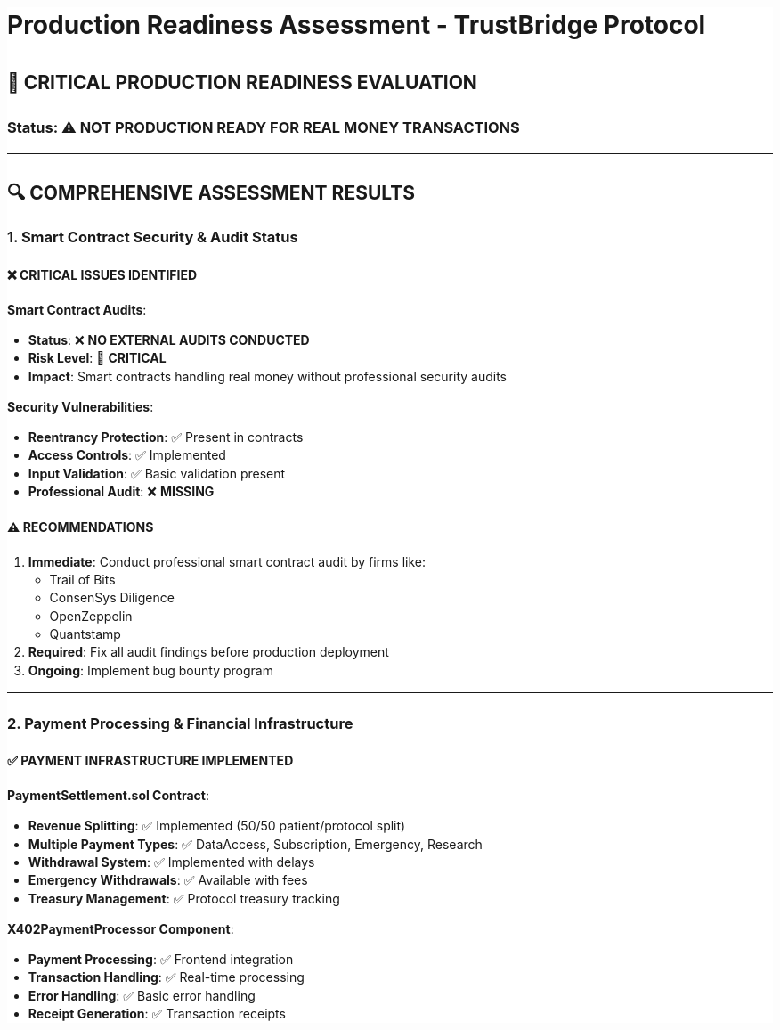 # Production Readiness Assessment - TrustBridge Protocol

## 🚨 **CRITICAL PRODUCTION READINESS EVALUATION**

### **Status**: ⚠️ **NOT PRODUCTION READY FOR REAL MONEY TRANSACTIONS**

---

## 🔍 **COMPREHENSIVE ASSESSMENT RESULTS**

### **1. Smart Contract Security & Audit Status**

#### **❌ CRITICAL ISSUES IDENTIFIED**

**Smart Contract Audits**: 
- **Status**: ❌ **NO EXTERNAL AUDITS CONDUCTED**
- **Risk Level**: 🔴 **CRITICAL**
- **Impact**: Smart contracts handling real money without professional security audits

**Security Vulnerabilities**:
- **Reentrancy Protection**: ✅ Present in contracts
- **Access Controls**: ✅ Implemented
- **Input Validation**: ✅ Basic validation present
- **Professional Audit**: ❌ **MISSING**

#### **⚠️ RECOMMENDATIONS**
1. **Immediate**: Conduct professional smart contract audit by firms like:
   - Trail of Bits
   - ConsenSys Diligence
   - OpenZeppelin
   - Quantstamp
2. **Required**: Fix all audit findings before production deployment
3. **Ongoing**: Implement bug bounty program

---

### **2. Payment Processing & Financial Infrastructure**

#### **✅ PAYMENT INFRASTRUCTURE IMPLEMENTED**

**PaymentSettlement.sol Contract**:
- **Revenue Splitting**: ✅ Implemented (50/50 patient/protocol split)
- **Multiple Payment Types**: ✅ DataAccess, Subscription, Emergency, Research
- **Withdrawal System**: ✅ Implemented with delays
- **Emergency Withdrawals**: ✅ Available with fees
- **Treasury Management**: ✅ Protocol treasury tracking

**X402PaymentProcessor Component**:
- **Payment Processing**: ✅ Frontend integration
- **Transaction Handling**: ✅ Real-time processing
- **Error Handling**: ✅ Basic error handling
- **Receipt Generation**: ✅ Transaction receipts

